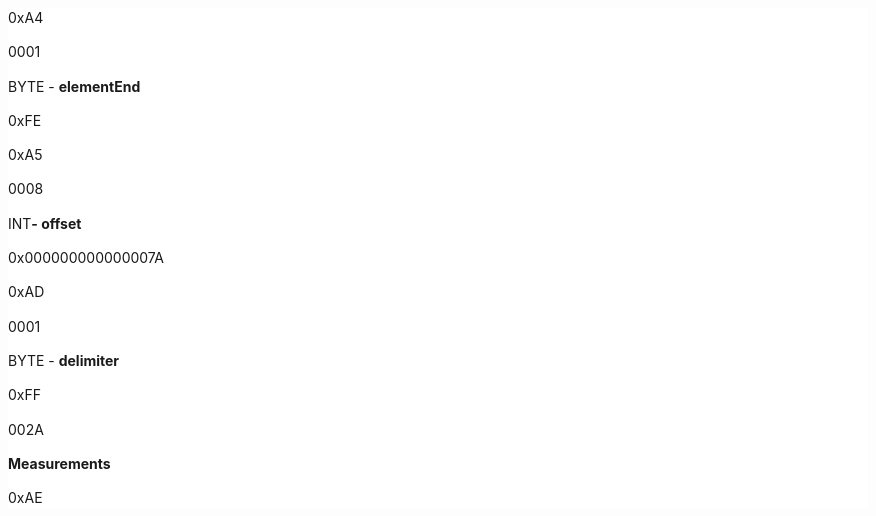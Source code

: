  </tr>
 <tr>
  <td>
  <p>0xA4</p>
  </td>
  <td>
  <p>0001</p>
  </td>
  <td>
  <p>                  BYTE
  - <b>elementEnd</b></p>
  </td>
  <td>
  <p>0xFE</p>
  </td>
 </tr>
 <tr>
  <td>
  <p>0xA5</p>
  </td>
  <td>
  <p>0008</p>
  </td>
  <td>
  <p>                  INT<b>-
  offset</b></p>
  </td>
  <td>
  <p>0x000000000000007A</p>
  </td>
 </tr>
 <tr>
  <td>
  <p>0xAD</p>
  </td>
  <td>
  <p>0001</p>
  </td>
  <td>
  <p>                  BYTE
  - <b>delimiter</b></p>
  </td>
  <td>
  <p>0xFF</p>
  </td>
 </tr>
 <tr>
  <td>
  <p> </p>
  </td>
  <td>
  <p>002A</p>
  </td>
  <td>
  <p>            <b>Measurements</b></p>
  </td>
  <td>
  <p> </p>
  </td>
 </tr>
 <tr>
  <td>
  <p>0xAE</p>
  </td>